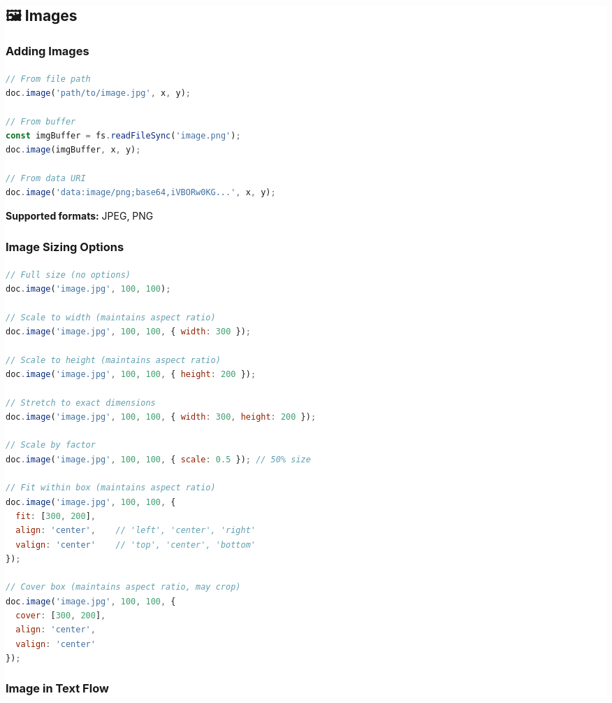 ## 🖼️ Images

### Adding Images

```javascript
// From file path
doc.image('path/to/image.jpg', x, y);

// From buffer
const imgBuffer = fs.readFileSync('image.png');
doc.image(imgBuffer, x, y);

// From data URI
doc.image('data:image/png;base64,iVBORw0KG...', x, y);
```

**Supported formats:** JPEG, PNG

### Image Sizing Options

```javascript
// Full size (no options)
doc.image('image.jpg', 100, 100);

// Scale to width (maintains aspect ratio)
doc.image('image.jpg', 100, 100, { width: 300 });

// Scale to height (maintains aspect ratio)
doc.image('image.jpg', 100, 100, { height: 200 });

// Stretch to exact dimensions
doc.image('image.jpg', 100, 100, { width: 300, height: 200 });

// Scale by factor
doc.image('image.jpg', 100, 100, { scale: 0.5 }); // 50% size

// Fit within box (maintains aspect ratio)
doc.image('image.jpg', 100, 100, {
  fit: [300, 200],
  align: 'center',    // 'left', 'center', 'right'
  valign: 'center'    // 'top', 'center', 'bottom'
});

// Cover box (maintains aspect ratio, may crop)
doc.image('image.jpg', 100, 100, {
  cover: [300, 200],
  align: 'center',
  valign: 'center'
});
```

### Image in Text Flow
